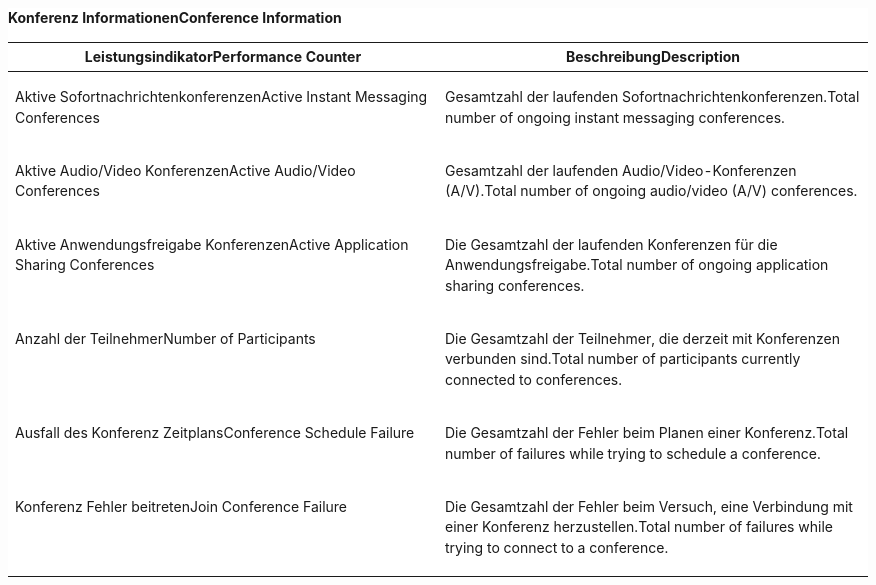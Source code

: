 <span data-ttu-id="a9b5c-230">**Konferenz Informationen**</span><span class="sxs-lookup"><span data-stu-id="a9b5c-230">**Conference Information**</span></span>


<table>
<colgroup>
<col style="width: 50%" />
<col style="width: 50%" />
</colgroup>
<thead>
<tr class="header">
<th><span data-ttu-id="a9b5c-231"><strong>Leistungsindikator</strong></span><span class="sxs-lookup"><span data-stu-id="a9b5c-231"><strong>Performance Counter</strong></span></span></th>
<th><span data-ttu-id="a9b5c-232"><strong>Beschreibung</strong></span><span class="sxs-lookup"><span data-stu-id="a9b5c-232"><strong>Description</strong></span></span></th>
</tr>
</thead>
<tbody>
<tr class="odd">
<td><p><span data-ttu-id="a9b5c-233">Aktive Sofortnachrichtenkonferenzen</span><span class="sxs-lookup"><span data-stu-id="a9b5c-233">Active Instant Messaging Conferences</span></span></p></td>
<td><p><span data-ttu-id="a9b5c-234">Gesamtzahl der laufenden Sofortnachrichtenkonferenzen.</span><span class="sxs-lookup"><span data-stu-id="a9b5c-234">Total number of ongoing instant messaging conferences.</span></span></p></td>
</tr>
<tr class="even">
<td><p><span data-ttu-id="a9b5c-235">Aktive Audio/Video Konferenzen</span><span class="sxs-lookup"><span data-stu-id="a9b5c-235">Active Audio/Video Conferences</span></span></p></td>
<td><p><span data-ttu-id="a9b5c-236">Gesamtzahl der laufenden Audio/Video-Konferenzen (A/V).</span><span class="sxs-lookup"><span data-stu-id="a9b5c-236">Total number of ongoing audio/video (A/V) conferences.</span></span></p></td>
</tr>
<tr class="odd">
<td><p><span data-ttu-id="a9b5c-237">Aktive Anwendungsfreigabe Konferenzen</span><span class="sxs-lookup"><span data-stu-id="a9b5c-237">Active Application Sharing Conferences</span></span></p></td>
<td><p><span data-ttu-id="a9b5c-238">Die Gesamtzahl der laufenden Konferenzen für die Anwendungsfreigabe.</span><span class="sxs-lookup"><span data-stu-id="a9b5c-238">Total number of ongoing application sharing conferences.</span></span></p></td>
</tr>
<tr class="even">
<td><p><span data-ttu-id="a9b5c-239">Anzahl der Teilnehmer</span><span class="sxs-lookup"><span data-stu-id="a9b5c-239">Number of Participants</span></span></p></td>
<td><p><span data-ttu-id="a9b5c-240">Die Gesamtzahl der Teilnehmer, die derzeit mit Konferenzen verbunden sind.</span><span class="sxs-lookup"><span data-stu-id="a9b5c-240">Total number of participants currently connected to conferences.</span></span></p></td>
</tr>
<tr class="odd">
<td><p><span data-ttu-id="a9b5c-241">Ausfall des Konferenz Zeitplans</span><span class="sxs-lookup"><span data-stu-id="a9b5c-241">Conference Schedule Failure</span></span></p></td>
<td><p><span data-ttu-id="a9b5c-242">Die Gesamtzahl der Fehler beim Planen einer Konferenz.</span><span class="sxs-lookup"><span data-stu-id="a9b5c-242">Total number of failures while trying to schedule a conference.</span></span></p></td>
</tr>
<tr class="even">
<td><p><span data-ttu-id="a9b5c-243">Konferenz Fehler beitreten</span><span class="sxs-lookup"><span data-stu-id="a9b5c-243">Join Conference Failure</span></span></p></td>
<td><p><span data-ttu-id="a9b5c-244">Die Gesamtzahl der Fehler beim Versuch, eine Verbindung mit einer Konferenz herzustellen.</span><span class="sxs-lookup"><span data-stu-id="a9b5c-244">Total number of failures while trying to connect to a conference.</span></span></p></td>
</tr>
</tbody>
</table>
